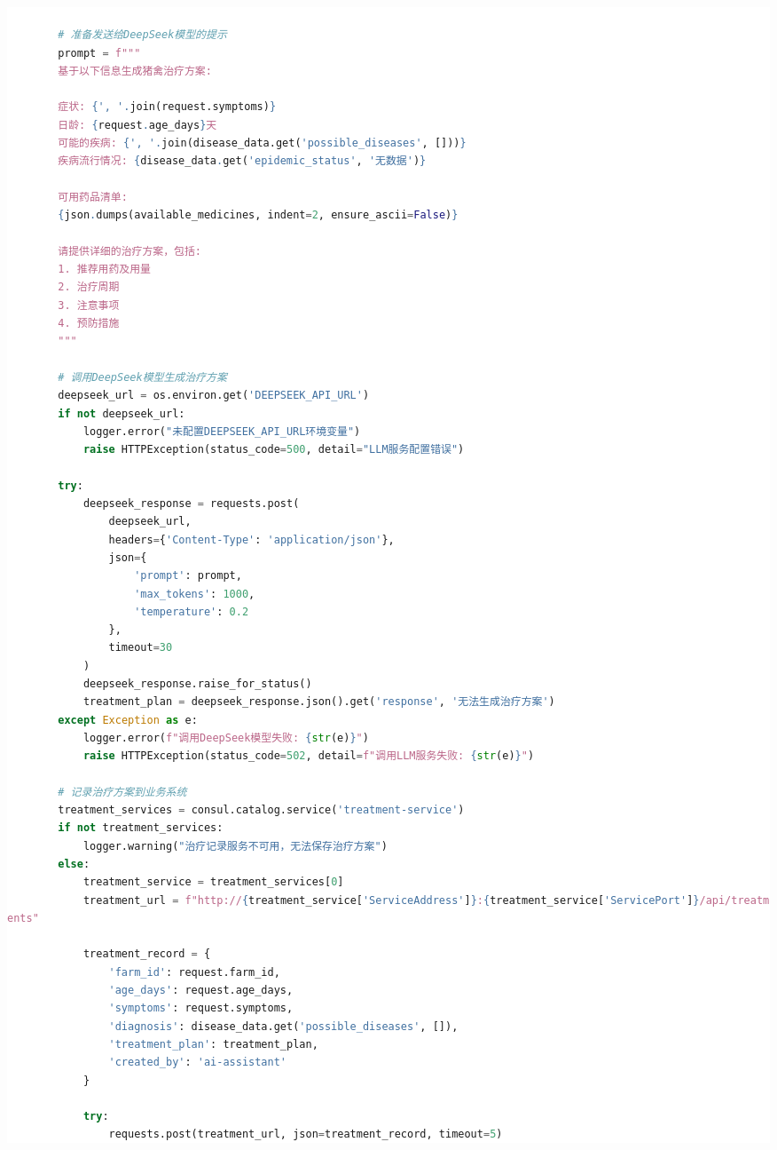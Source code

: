```python
        
        # 准备发送给DeepSeek模型的提示
        prompt = f"""
        基于以下信息生成猪禽治疗方案:
        
        症状: {', '.join(request.symptoms)}
        日龄: {request.age_days}天
        可能的疾病: {', '.join(disease_data.get('possible_diseases', []))}
        疾病流行情况: {disease_data.get('epidemic_status', '无数据')}
        
        可用药品清单:
        {json.dumps(available_medicines, indent=2, ensure_ascii=False)}
        
        请提供详细的治疗方案，包括:
        1. 推荐用药及用量
        2. 治疗周期
        3. 注意事项
        4. 预防措施
        """
        
        # 调用DeepSeek模型生成治疗方案
        deepseek_url = os.environ.get('DEEPSEEK_API_URL')
        if not deepseek_url:
            logger.error("未配置DEEPSEEK_API_URL环境变量")
            raise HTTPException(status_code=500, detail="LLM服务配置错误")
            
        try:
            deepseek_response = requests.post(
                deepseek_url,
                headers={'Content-Type': 'application/json'},
                json={
                    'prompt': prompt,
                    'max_tokens': 1000,
                    'temperature': 0.2
                },
                timeout=30
            )
            deepseek_response.raise_for_status()
            treatment_plan = deepseek_response.json().get('response', '无法生成治疗方案')
        except Exception as e:
            logger.error(f"调用DeepSeek模型失败: {str(e)}")
            raise HTTPException(status_code=502, detail=f"调用LLM服务失败: {str(e)}")
        
        # 记录治疗方案到业务系统
        treatment_services = consul.catalog.service('treatment-service')
        if not treatment_services:
            logger.warning("治疗记录服务不可用，无法保存治疗方案")
        else:
            treatment_service = treatment_services[0]
            treatment_url = f"http://{treatment_service['ServiceAddress']}:{treatment_service['ServicePort']}/api/treatments"
            
            treatment_record = {
                'farm_id': request.farm_id,
                'age_days': request.age_days,
                'symptoms': request.symptoms,
                'diagnosis': disease_data.get('possible_diseases', []),
                'treatment_plan': treatment_plan,
                'created_by': 'ai-assistant'
            }
            
            try:
                requests.post(treatment_url, json=treatment_record, timeout=5)
```